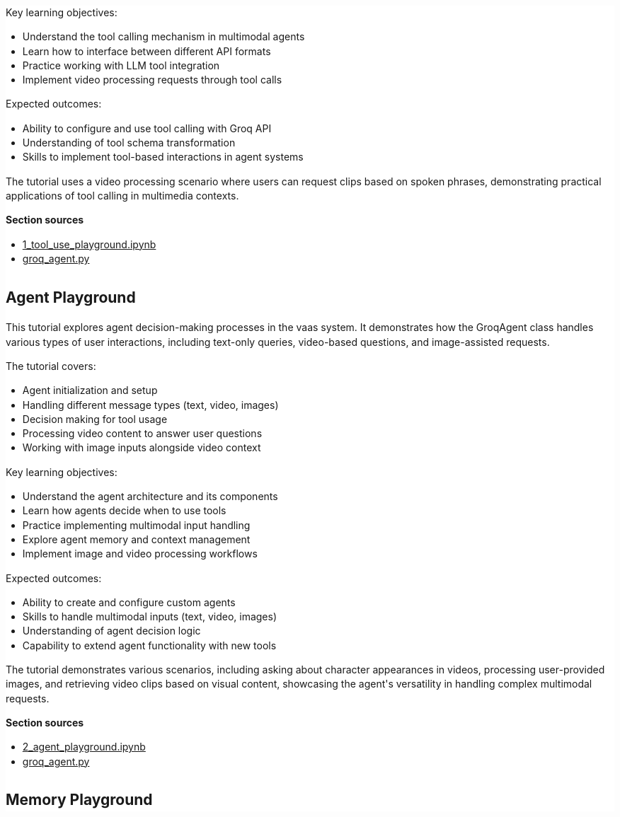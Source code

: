 Key learning objectives:
- Understand the tool calling mechanism in multimodal agents
- Learn how to interface between different API formats
- Practice working with LLM tool integration
- Implement video processing requests through tool calls

Expected outcomes:
- Ability to configure and use tool calling with Groq API
- Understanding of tool schema transformation
- Skills to implement tool-based interactions in agent systems

The tutorial uses a video processing scenario where users can request clips based on spoken phrases, demonstrating practical applications of tool calling in multimedia contexts.

**Section sources**
- [1_tool_use_playground.ipynb](file://vaas-api/notebooks/1_tool_use_playground.ipynb#L1-L316)
- [groq_agent.py](file://vaas-api/src/vaas_api/agent/groq/groq_agent.py#L1-L237)

## Agent Playground

This tutorial explores agent decision-making processes in the vaas system. It demonstrates how the GroqAgent class handles various types of user interactions, including text-only queries, video-based questions, and image-assisted requests.

The tutorial covers:
- Agent initialization and setup
- Handling different message types (text, video, images)
- Decision making for tool usage
- Processing video content to answer user questions
- Working with image inputs alongside video context

Key learning objectives:
- Understand the agent architecture and its components
- Learn how agents decide when to use tools
- Practice implementing multimodal input handling
- Explore agent memory and context management
- Implement image and video processing workflows

Expected outcomes:
- Ability to create and configure custom agents
- Skills to handle multimodal inputs (text, video, images)
- Understanding of agent decision logic
- Capability to extend agent functionality with new tools

The tutorial demonstrates various scenarios, including asking about character appearances in videos, processing user-provided images, and retrieving video clips based on visual content, showcasing the agent's versatility in handling complex multimodal requests.

**Section sources**
- [2_agent_playground.ipynb](file://vaas-api/notebooks/2_agent_playground.ipynb#L1-L218)
- [groq_agent.py](file://vaas-api/src/vaas_api/agent/groq/groq_agent.py#L1-L237)

## Memory Playground
